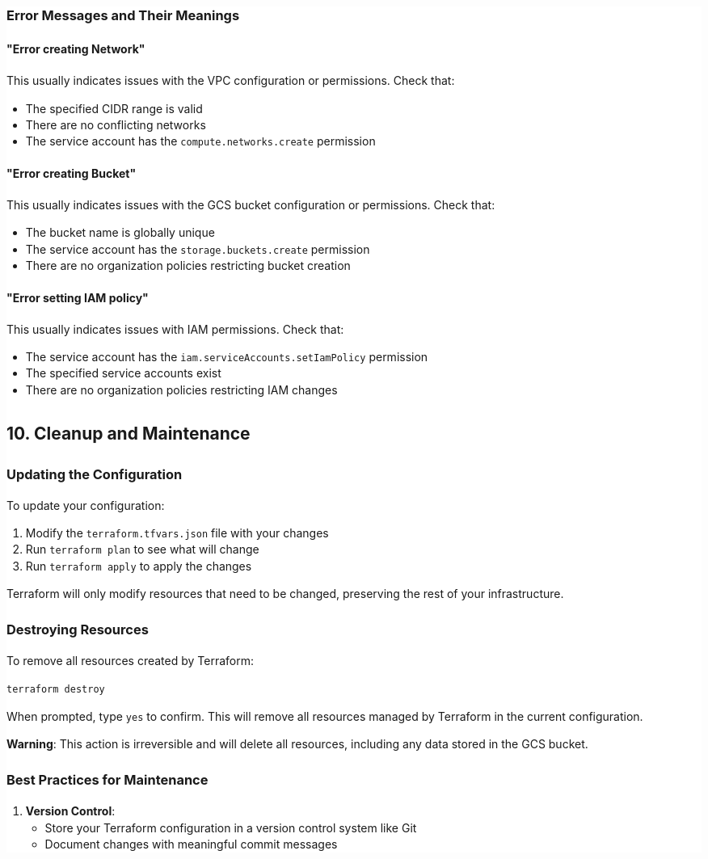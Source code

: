 ### Error Messages and Their Meanings

#### "Error creating Network"

This usually indicates issues with the VPC configuration or permissions. Check that:
- The specified CIDR range is valid
- There are no conflicting networks
- The service account has the `compute.networks.create` permission

#### "Error creating Bucket"

This usually indicates issues with the GCS bucket configuration or permissions. Check that:
- The bucket name is globally unique
- The service account has the `storage.buckets.create` permission
- There are no organization policies restricting bucket creation

#### "Error setting IAM policy"

This usually indicates issues with IAM permissions. Check that:
- The service account has the `iam.serviceAccounts.setIamPolicy` permission
- The specified service accounts exist
- There are no organization policies restricting IAM changes

## 10. Cleanup and Maintenance

### Updating the Configuration

To update your configuration:

1. Modify the `terraform.tfvars.json` file with your changes
2. Run `terraform plan` to see what will change
3. Run `terraform apply` to apply the changes

Terraform will only modify resources that need to be changed, preserving the rest of your infrastructure.

### Destroying Resources

To remove all resources created by Terraform:

```bash
terraform destroy
```

When prompted, type `yes` to confirm. This will remove all resources managed by Terraform in the current configuration.

**Warning**: This action is irreversible and will delete all resources, including any data stored in the GCS bucket.

### Best Practices for Maintenance

1. **Version Control**:
   - Store your Terraform configuration in a version control system like Git
   - Document changes with meaningful commit messages
